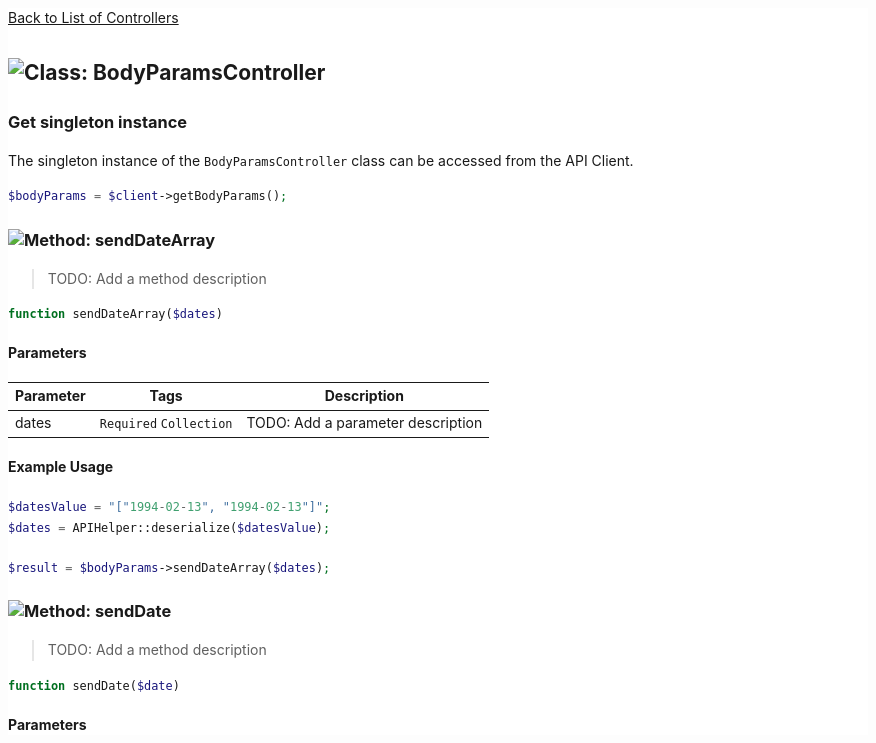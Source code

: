 
[Back to List of Controllers](#list_of_controllers)

## <a name="body_params_controller"></a>![Class: ](https://apidocs.io/img/class.png ".BodyParamsController") BodyParamsController

### Get singleton instance

The singleton instance of the ``` BodyParamsController ``` class can be accessed from the API Client.

```php
$bodyParams = $client->getBodyParams();
```

### <a name="send_date_array"></a>![Method: ](https://apidocs.io/img/method.png ".BodyParamsController.sendDateArray") sendDateArray

> TODO: Add a method description


```php
function sendDateArray($dates)
```

#### Parameters

| Parameter | Tags | Description |
|-----------|------|-------------|
| dates |  ``` Required ```  ``` Collection ```  | TODO: Add a parameter description |



#### Example Usage

```php
$datesValue = "["1994-02-13", "1994-02-13"]";
$dates = APIHelper::deserialize($datesValue);

$result = $bodyParams->sendDateArray($dates);

```


### <a name="send_date"></a>![Method: ](https://apidocs.io/img/method.png ".BodyParamsController.sendDate") sendDate

> TODO: Add a method description


```php
function sendDate($date)
```

#### Parameters
